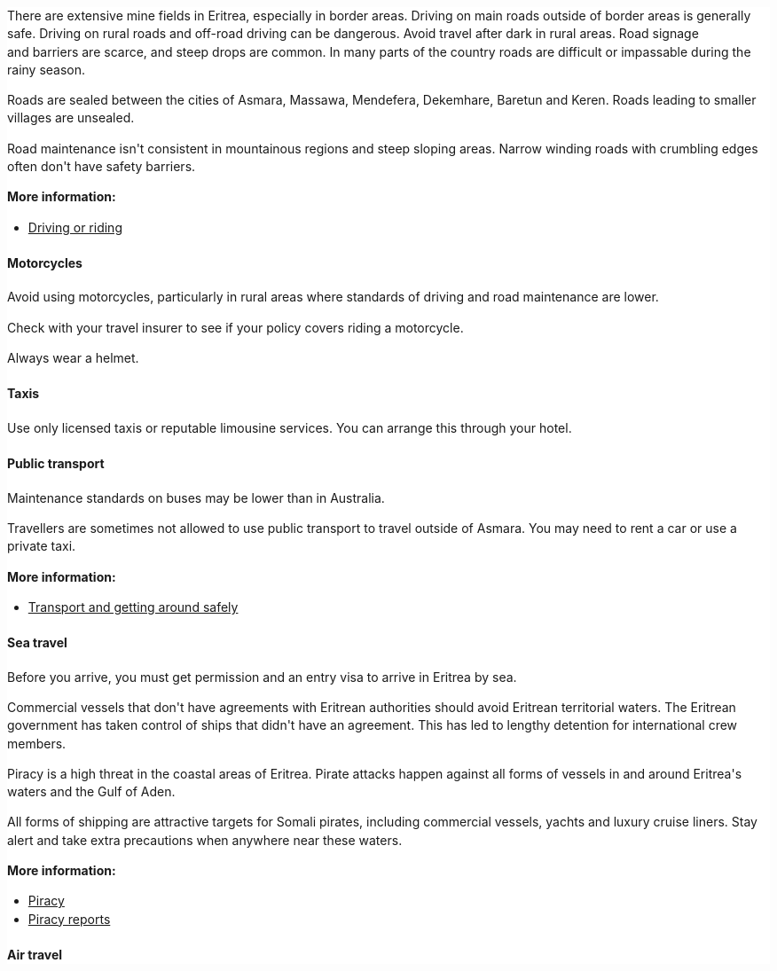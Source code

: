 There are extensive mine fields in Eritrea, especially in border areas. Driving on main roads outside of border areas is generally safe. Driving on rural roads and off-road driving can be dangerous. Avoid travel after dark in rural areas. Road signage and barriers are scarce, and steep drops are common. In many parts of the country roads are difficult or impassable during the rainy season.

Roads are sealed between the cities of Asmara, Massawa, Mendefera, Dekemhare, Baretun and Keren. Roads leading to smaller villages are unsealed.

Road maintenance isn't consistent in mountainous regions and steep sloping areas. Narrow winding roads with crumbling edges often don't have safety barriers.

**More information:**

* [Driving or riding](/before-you-go/getting-around/road-safety "Road safety")

#### Motorcycles

Avoid using motorcycles, particularly in rural areas where standards of driving and road maintenance are lower.

Check with your travel insurer to see if your policy covers riding a motorcycle.

Always wear a helmet.

#### Taxis

Use only licensed taxis or reputable limousine services. You can arrange this through your hotel.

#### Public transport

Maintenance standards on buses may be lower than in Australia.

Travellers are sometimes not allowed to use public transport to travel outside of Asmara. You may need to rent a car or use a private taxi.

**More information:**

* [Transport and getting around safely](/before-you-go/getting-around/public-transport "Public transport")

#### Sea travel

Before you arrive, you must get permission and an entry visa to arrive in Eritrea by sea.

Commercial vessels that don't have agreements with Eritrean authorities should avoid Eritrean territorial waters. The Eritrean government has taken control of ships that didn't have an agreement. This has led to lengthy detention for international crew members.

Piracy is a high threat in the coastal areas of Eritrea. Pirate attacks happen against all forms of vessels in and around Eritrea's waters and the Gulf of Aden.

All forms of shipping are attractive targets for Somali pirates, including commercial vessels, yachts and luxury cruise liners. Stay alert and take extra precautions when anywhere near these waters.

**More information:**

* [Piracy](https://www.smartraveller.gov.au/before-you-go/safety/piracy)
* [Piracy reports](http://www.icc-ccs.org/piracy-reporting-centre)

#### Air travel

